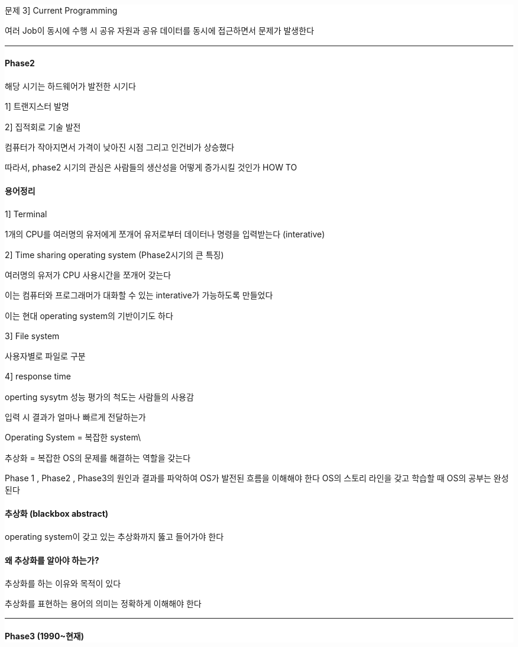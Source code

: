 
문제 3] Current Programming

여러 Job이 동시에 수행 시 공유 자원과 공유 데이터를 동시에 접근하면서 문제가 발생한다

---

<h4>Phase2</h4>

해당 시기는 하드웨어가 발전한 시기다

1] 트랜지스터 발명

2] 집적회로 기술 발전

컴퓨터가 작아지면서 가격이 낮아진 시점 그리고 인건비가 상승했다

따라서, phase2 시기의 관심은 사람들의 생산성을 어떻게 증가시킬 것인가 HOW TO


<h4>용어정리</h4>

1] Terminal

1개의 CPU를 여러명의 유저에게 쪼개어 유저로부터 데이터나 명령을 입력받는다 (interative)

2] Time sharing operating system (Phase2시기의 큰 특징)

여러명의 유저가 CPU 사용시간을 쪼개어 갖는다

이는 컴퓨터와 프로그래머가 대화할 수 있는 interative가 가능하도록 만들었다

이는 현대 operating system의 기반이기도 하다

3] File system

사용자별로 파일로 구분

4] response time

operting sysytm 성능 평가의 척도는 사람들의 사용감

입력 시 결과가 얼마나 빠르게 전달하는가

Operating System = 복잡한 system\

추상화 = 복잡한 OS의 문제를 해결하는 역할을 갖는다

Phase 1 , Phase2 , Phase3의
원인과 결과를 파악하여 OS가 발전된 흐름을 이해해야 한다
OS의 스토리 라인을 갖고 학습할 때 OS의 공부는 완성된다


<h4>추상화 (blackbox abstract)</h4>
operating system이 갖고 있는 추상화까지 뚫고 들어가야 한다

<h4>왜 추상화를 알아야 하는가?</h4>

추상화를 하는 이유와 목적이 있다

추상화를 표현하는 용어의 의미는 정확하게 이해해야 한다

---

<h4>Phase3 (1990~현재)</h4>
